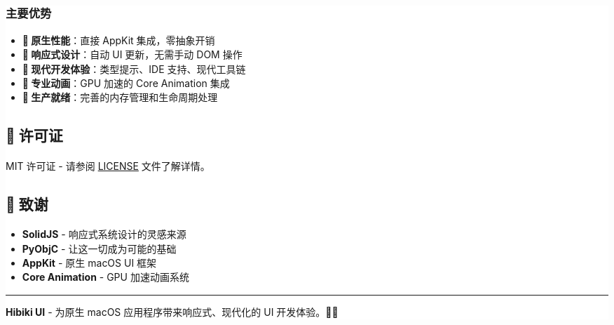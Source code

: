 ### 主要优势

- **🍎 原生性能**：直接 AppKit 集成，零抽象开销
- **🔄 响应式设计**：自动 UI 更新，无需手动 DOM 操作
- **🚀 现代开发体验**：类型提示、IDE 支持、现代工具链
- **🎨 专业动画**：GPU 加速的 Core Animation 集成
- **📱 生产就绪**：完善的内存管理和生命周期处理

## 📄 许可证

MIT 许可证 - 请参阅 [LICENSE](LICENSE) 文件了解详情。

## 🙏 致谢

- **SolidJS** - 响应式系统设计的灵感来源
- **PyObjC** - 让这一切成为可能的基础
- **AppKit** - 原生 macOS UI 框架
- **Core Animation** - GPU 加速动画系统

---

**Hibiki UI** - 为原生 macOS 应用程序带来响应式、现代化的 UI 开发体验。🍎✨